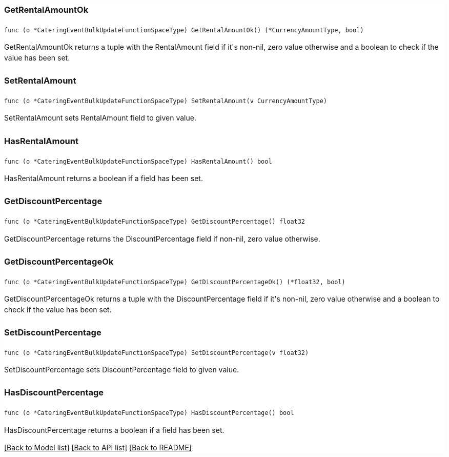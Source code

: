 ### GetRentalAmountOk

`func (o *CateringEventBulkUpdateFunctionSpaceType) GetRentalAmountOk() (*CurrencyAmountType, bool)`

GetRentalAmountOk returns a tuple with the RentalAmount field if it's non-nil, zero value otherwise
and a boolean to check if the value has been set.

### SetRentalAmount

`func (o *CateringEventBulkUpdateFunctionSpaceType) SetRentalAmount(v CurrencyAmountType)`

SetRentalAmount sets RentalAmount field to given value.

### HasRentalAmount

`func (o *CateringEventBulkUpdateFunctionSpaceType) HasRentalAmount() bool`

HasRentalAmount returns a boolean if a field has been set.

### GetDiscountPercentage

`func (o *CateringEventBulkUpdateFunctionSpaceType) GetDiscountPercentage() float32`

GetDiscountPercentage returns the DiscountPercentage field if non-nil, zero value otherwise.

### GetDiscountPercentageOk

`func (o *CateringEventBulkUpdateFunctionSpaceType) GetDiscountPercentageOk() (*float32, bool)`

GetDiscountPercentageOk returns a tuple with the DiscountPercentage field if it's non-nil, zero value otherwise
and a boolean to check if the value has been set.

### SetDiscountPercentage

`func (o *CateringEventBulkUpdateFunctionSpaceType) SetDiscountPercentage(v float32)`

SetDiscountPercentage sets DiscountPercentage field to given value.

### HasDiscountPercentage

`func (o *CateringEventBulkUpdateFunctionSpaceType) HasDiscountPercentage() bool`

HasDiscountPercentage returns a boolean if a field has been set.


[[Back to Model list]](../README.md#documentation-for-models) [[Back to API list]](../README.md#documentation-for-api-endpoints) [[Back to README]](../README.md)


